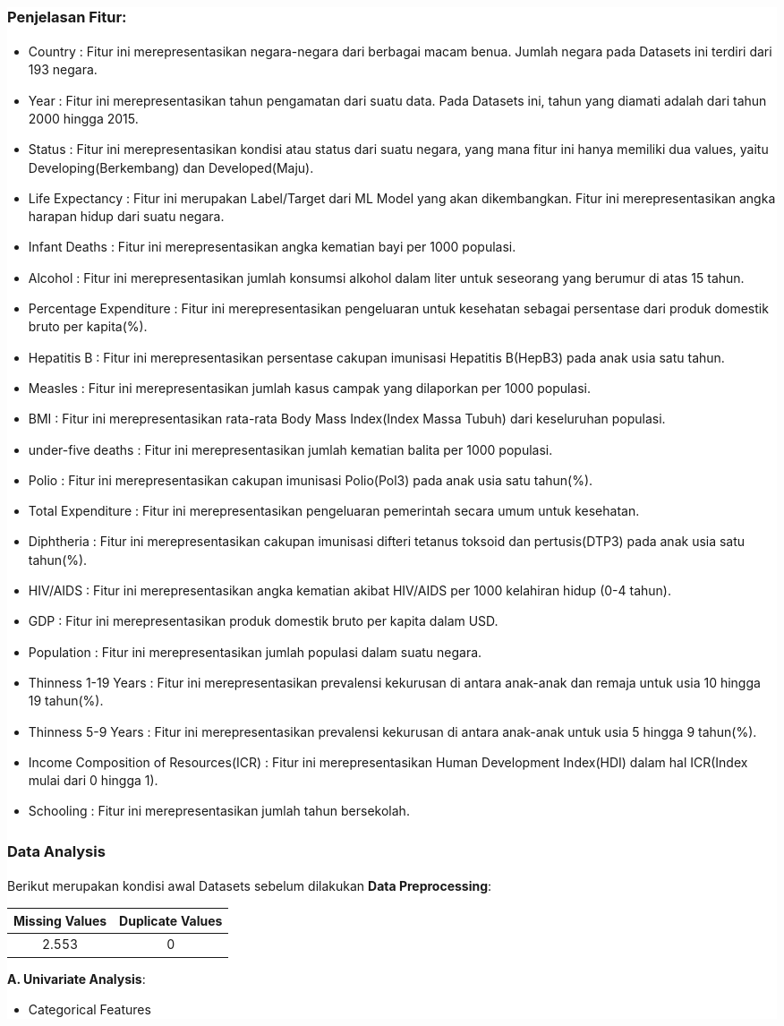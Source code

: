 ### Penjelasan Fitur:
- Country : Fitur ini merepresentasikan negara-negara dari berbagai macam benua. Jumlah negara pada Datasets ini terdiri dari 193 negara.

- Year : Fitur ini merepresentasikan tahun pengamatan dari suatu data. Pada Datasets ini, tahun yang diamati adalah dari tahun 2000 hingga 2015.
- Status : Fitur ini merepresentasikan kondisi atau status dari suatu negara, yang mana fitur ini hanya memiliki dua values, yaitu Developing(Berkembang) dan Developed(Maju).
- Life Expectancy : Fitur ini merupakan Label/Target dari ML Model yang akan dikembangkan. Fitur ini merepresentasikan angka harapan hidup dari suatu negara.
- Infant Deaths : Fitur ini merepresentasikan angka kematian bayi per 1000 populasi.
- Alcohol : Fitur ini merepresentasikan jumlah konsumsi alkohol dalam liter untuk seseorang yang berumur di atas 15 tahun.
- Percentage Expenditure : Fitur ini merepresentasikan pengeluaran untuk kesehatan sebagai persentase dari produk domestik bruto per kapita(%).
- Hepatitis B : Fitur ini merepresentasikan persentase cakupan imunisasi Hepatitis B(HepB3) pada anak usia satu tahun.
- Measles : Fitur ini merepresentasikan jumlah kasus campak yang dilaporkan per 1000 populasi.
- BMI : Fitur ini merepresentasikan rata-rata Body Mass Index(Index Massa Tubuh) dari keseluruhan populasi.
- under-five deaths : Fitur ini merepresentasikan jumlah kematian balita per 1000 populasi.
- Polio : Fitur ini merepresentasikan cakupan imunisasi Polio(Pol3) pada anak usia satu tahun(%).
- Total Expenditure : Fitur ini merepresentasikan pengeluaran pemerintah secara umum untuk kesehatan.
- Diphtheria : Fitur ini merepresentasikan cakupan imunisasi difteri tetanus toksoid dan pertusis(DTP3) pada anak usia satu tahun(%).
- HIV/AIDS : Fitur ini merepresentasikan angka kematian akibat HIV/AIDS per 1000 kelahiran hidup (0-4 tahun).
- GDP : Fitur ini merepresentasikan produk domestik bruto per kapita dalam USD.
- Population : Fitur ini merepresentasikan jumlah populasi dalam suatu negara.
- Thinness 1-19 Years : Fitur ini merepresentasikan prevalensi kekurusan di antara anak-anak dan remaja untuk usia 10 hingga 19 tahun(%).
- Thinness 5-9 Years : Fitur ini merepresentasikan prevalensi kekurusan di antara anak-anak untuk usia 5 hingga 9 tahun(%).
- Income Composition of Resources(ICR) : Fitur ini merepresentasikan Human Development Index(HDI) dalam hal ICR(Index mulai dari 0 hingga 1).
- Schooling : Fitur ini merepresentasikan jumlah tahun bersekolah.

### Data Analysis

Berikut merupakan kondisi awal Datasets sebelum dilakukan **Data Preprocessing**:

| Missing Values | Duplicate Values |
| :------------: | :------------:   |
| 2.553          |0

**A. Univariate Analysis**:
- Categorical Features
  